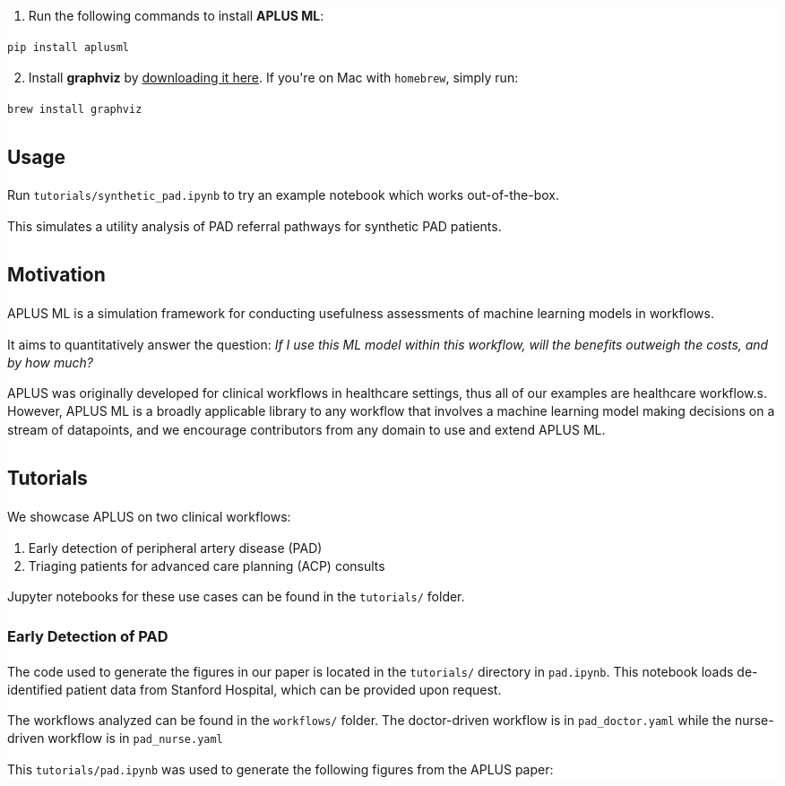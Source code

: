 1. Run the following commands to install **APLUS ML**:

```bash
pip install aplusml
```

2. Install **graphviz** by [downloading it here](https://graphviz.org/download/). If you're on Mac with `homebrew`, simply run:
```
brew install graphviz
```

## Usage

Run `tutorials/synthetic_pad.ipynb` to try an example notebook which works out-of-the-box.

This simulates a utility analysis of PAD referral pathways for synthetic PAD patients.

## Motivation

APLUS ML is a simulation framework for conducting usefulness assessments of machine learning models in workflows.

It aims to quantitatively answer the question: *If I use this ML model within this workflow, will the benefits outweigh the costs, and by how much?*

APLUS was originally developed for clinical workflows in healthcare settings, thus all of our examples are healthcare workflow.s. However, APLUS ML is a broadly applicable library to any workflow that involves a machine learning model making decisions on a stream of datapoints, and we encourage contributors from any domain to use and extend APLUS ML.

## Tutorials

We showcase APLUS on two clinical workflows: 

1. Early detection of peripheral artery disease (PAD)
2. Triaging patients for advanced care planning (ACP) consults

Jupyter notebooks for these use cases can be found in the `tutorials/` folder.

### Early Detection of PAD

The code used to generate the figures in our paper is located in the `tutorials/` directory in `pad.ipynb`. This notebook loads de-identified patient data from Stanford Hospital, which can be provided upon request.

The workflows analyzed can be found in the `workflows/` folder. The doctor-driven workflow is in `pad_doctor.yaml` while the nurse-driven workflow is in `pad_nurse.yaml`

This `tutorials/pad.ipynb` was used to generate the following figures from the APLUS paper:
